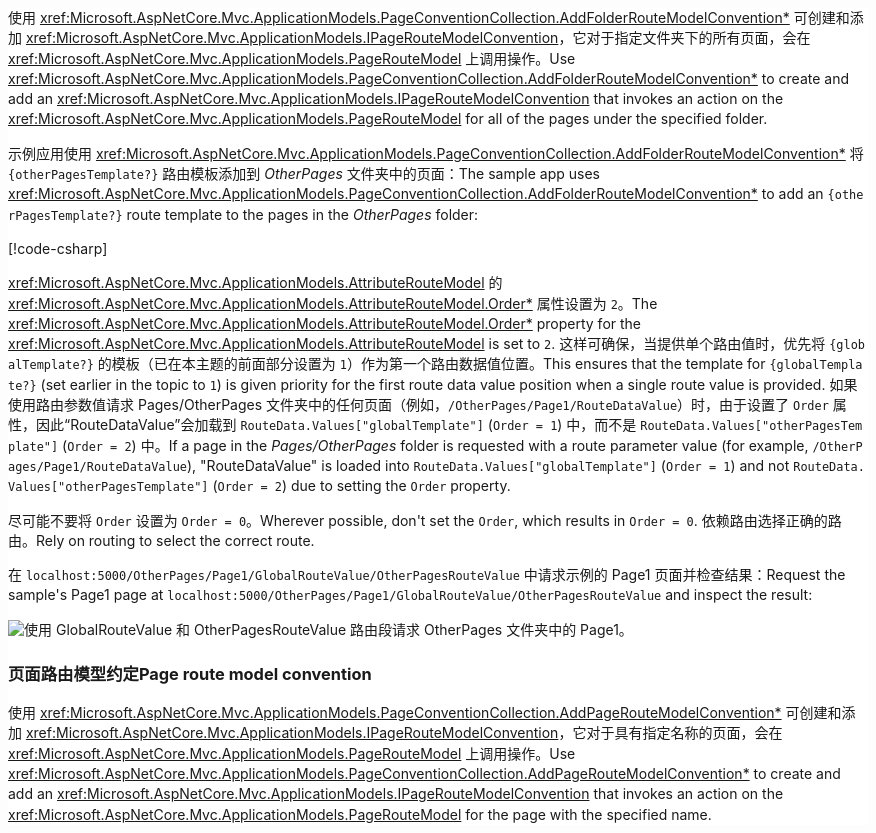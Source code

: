 <span data-ttu-id="841df-192">使用 <xref:Microsoft.AspNetCore.Mvc.ApplicationModels.PageConventionCollection.AddFolderRouteModelConvention*> 可创建和添加 <xref:Microsoft.AspNetCore.Mvc.ApplicationModels.IPageRouteModelConvention>，它对于指定文件夹下的所有页面，会在 <xref:Microsoft.AspNetCore.Mvc.ApplicationModels.PageRouteModel> 上调用操作。</span><span class="sxs-lookup"><span data-stu-id="841df-192">Use <xref:Microsoft.AspNetCore.Mvc.ApplicationModels.PageConventionCollection.AddFolderRouteModelConvention*> to create and add an <xref:Microsoft.AspNetCore.Mvc.ApplicationModels.IPageRouteModelConvention> that invokes an action on the <xref:Microsoft.AspNetCore.Mvc.ApplicationModels.PageRouteModel> for all of the pages under the specified folder.</span></span>

<span data-ttu-id="841df-193">示例应用使用 <xref:Microsoft.AspNetCore.Mvc.ApplicationModels.PageConventionCollection.AddFolderRouteModelConvention*> 将 `{otherPagesTemplate?}` 路由模板添加到 *OtherPages* 文件夹中的页面：</span><span class="sxs-lookup"><span data-stu-id="841df-193">The sample app uses <xref:Microsoft.AspNetCore.Mvc.ApplicationModels.PageConventionCollection.AddFolderRouteModelConvention*> to add an `{otherPagesTemplate?}` route template to the pages in the *OtherPages* folder:</span></span>

[!code-csharp[](razor-pages-conventions/samples/3.x/SampleApp/Startup.cs?name=snippet3)]

<span data-ttu-id="841df-194"><xref:Microsoft.AspNetCore.Mvc.ApplicationModels.AttributeRouteModel> 的 <xref:Microsoft.AspNetCore.Mvc.ApplicationModels.AttributeRouteModel.Order*> 属性设置为 `2`。</span><span class="sxs-lookup"><span data-stu-id="841df-194">The <xref:Microsoft.AspNetCore.Mvc.ApplicationModels.AttributeRouteModel.Order*> property for the <xref:Microsoft.AspNetCore.Mvc.ApplicationModels.AttributeRouteModel> is set to `2`.</span></span> <span data-ttu-id="841df-195">这样可确保，当提供单个路由值时，优先将 `{globalTemplate?}` 的模板（已在本主题的前面部分设置为 `1`）作为第一个路由数据值位置。</span><span class="sxs-lookup"><span data-stu-id="841df-195">This ensures that the template for `{globalTemplate?}` (set earlier in the topic to `1`) is given priority for the first route data value position when a single route value is provided.</span></span> <span data-ttu-id="841df-196">如果使用路由参数值请求 Pages/OtherPages 文件夹中的任何页面（例如，`/OtherPages/Page1/RouteDataValue`）时，由于设置了 `Order` 属性，因此“RouteDataValue”会加载到 `RouteData.Values["globalTemplate"]` (`Order = 1`) 中，而不是 `RouteData.Values["otherPagesTemplate"]` (`Order = 2`) 中。</span><span class="sxs-lookup"><span data-stu-id="841df-196">If a page in the *Pages/OtherPages* folder is requested with a route parameter value (for example, `/OtherPages/Page1/RouteDataValue`), "RouteDataValue" is loaded into `RouteData.Values["globalTemplate"]` (`Order = 1`) and not `RouteData.Values["otherPagesTemplate"]` (`Order = 2`) due to setting the `Order` property.</span></span>

<span data-ttu-id="841df-197">尽可能不要将 `Order` 设置为 `Order = 0`。</span><span class="sxs-lookup"><span data-stu-id="841df-197">Wherever possible, don't set the `Order`, which results in `Order = 0`.</span></span> <span data-ttu-id="841df-198">依赖路由选择正确的路由。</span><span class="sxs-lookup"><span data-stu-id="841df-198">Rely on routing to select the correct route.</span></span>

<span data-ttu-id="841df-199">在 `localhost:5000/OtherPages/Page1/GlobalRouteValue/OtherPagesRouteValue` 中请求示例的 Page1 页面并检查结果：</span><span class="sxs-lookup"><span data-stu-id="841df-199">Request the sample's Page1 page at `localhost:5000/OtherPages/Page1/GlobalRouteValue/OtherPagesRouteValue` and inspect the result:</span></span>

![使用 GlobalRouteValue 和 OtherPagesRouteValue 路由段请求 OtherPages 文件夹中的 Page1。](razor-pages-conventions/_static/otherpages-page1-global-and-otherpages-templates.png)

### <a name="page-route-model-convention"></a><span data-ttu-id="841df-202">页面路由模型约定</span><span class="sxs-lookup"><span data-stu-id="841df-202">Page route model convention</span></span>

<span data-ttu-id="841df-203">使用 <xref:Microsoft.AspNetCore.Mvc.ApplicationModels.PageConventionCollection.AddPageRouteModelConvention*> 可创建和添加 <xref:Microsoft.AspNetCore.Mvc.ApplicationModels.IPageRouteModelConvention>，它对于具有指定名称的页面，会在 <xref:Microsoft.AspNetCore.Mvc.ApplicationModels.PageRouteModel> 上调用操作。</span><span class="sxs-lookup"><span data-stu-id="841df-203">Use <xref:Microsoft.AspNetCore.Mvc.ApplicationModels.PageConventionCollection.AddPageRouteModelConvention*> to create and add an <xref:Microsoft.AspNetCore.Mvc.ApplicationModels.IPageRouteModelConvention> that invokes an action on the <xref:Microsoft.AspNetCore.Mvc.ApplicationModels.PageRouteModel> for the page with the specified name.</span></span>
